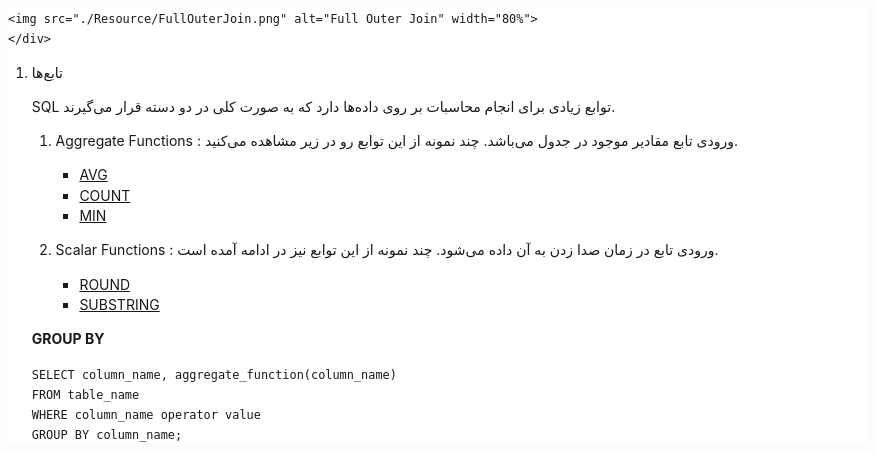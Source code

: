     <img src="./Resource/FullOuterJoin.png" alt="Full Outer Join" width="80%">
    </div>

1. تابع‌ها

    SQL 
    توابع زیادی برای انجام محاسبات بر روی داده‌ها دارد که به صورت کلی در دو دسته قرار می‌گیرند.
    1. Aggregate Functions : ورودی تابع مقادیر موجود در جدول می‌باشد. چند نمونه از این توابع رو در زیر مشاهده می‌کنید.
        - [AVG](http://www-db.deis.unibo.it/courses/TW/DOCS/w3schools/sql/sql_func_avg.asp.html)
        - [COUNT](http://www-db.deis.unibo.it/courses/TW/DOCS/w3schools/sql/sql_func_count.asp.html)
        - [MIN](http://www-db.deis.unibo.it/courses/TW/DOCS/w3schools/sql/sql_func_min.asp.html)

    1. Scalar Functions : ورودی تابع در زمان صدا زدن به آن داده می‌شود. چند نمونه از این توابع نیز در ادامه آمده است.
        - [ROUND](http://www-db.deis.unibo.it/courses/TW/DOCS/w3schools/sql/sql_func_round.asp.html)
        - [SUBSTRING](https://www.guru99.com/sql-server-substring.html)

    **GROUP BY**

    <div dir="ltr">

    ``` 
    SELECT column_name, aggregate_function(column_name)
    FROM table_name
    WHERE column_name operator value
    GROUP BY column_name; 
    ```
    </div>
